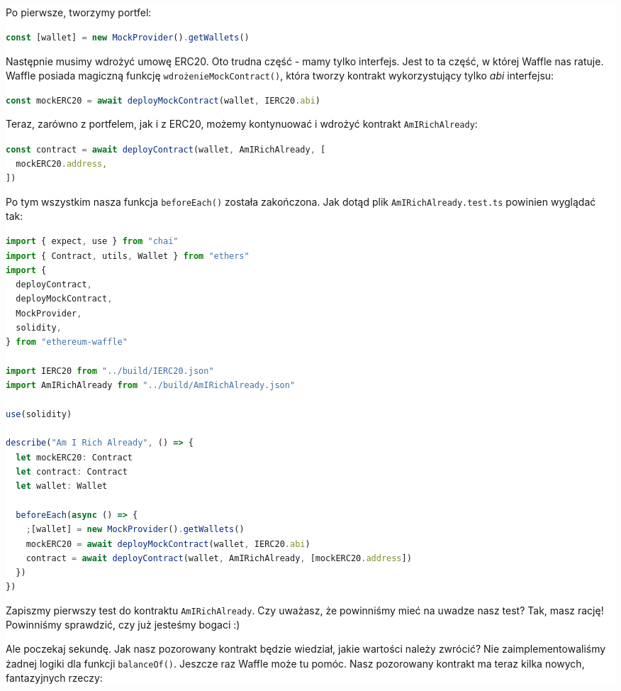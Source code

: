 Po pierwsze, tworzymy portfel:

```typescript
const [wallet] = new MockProvider().getWallets()
```

Następnie musimy wdrożyć umowę ERC20. Oto trudna część - mamy tylko interfejs. Jest to ta część, w której Waffle nas ratuje. Waffle posiada magiczną funkcję `wdrożenieMockContract()`, która tworzy kontrakt wykorzystujący tylko _abi_ interfejsu:

```typescript
const mockERC20 = await deployMockContract(wallet, IERC20.abi)
```

Teraz, zarówno z portfelem, jak i z ERC20, możemy kontynuować i wdrożyć kontrakt `AmIRichAlready`:

```typescript
const contract = await deployContract(wallet, AmIRichAlready, [
  mockERC20.address,
])
```

Po tym wszystkim nasza funkcja `beforeEach()` została zakończona. Jak dotąd plik `AmIRichAlready.test.ts` powinien wyglądać tak:

```typescript
import { expect, use } from "chai"
import { Contract, utils, Wallet } from "ethers"
import {
  deployContract,
  deployMockContract,
  MockProvider,
  solidity,
} from "ethereum-waffle"

import IERC20 from "../build/IERC20.json"
import AmIRichAlready from "../build/AmIRichAlready.json"

use(solidity)

describe("Am I Rich Already", () => {
  let mockERC20: Contract
  let contract: Contract
  let wallet: Wallet

  beforeEach(async () => {
    ;[wallet] = new MockProvider().getWallets()
    mockERC20 = await deployMockContract(wallet, IERC20.abi)
    contract = await deployContract(wallet, AmIRichAlready, [mockERC20.address])
  })
})
```

Zapiszmy pierwszy test do kontraktu `AmIRichAlready`. Czy uważasz, że powinniśmy mieć na uwadze nasz test? Tak, masz rację! Powinniśmy sprawdzić, czy już jesteśmy bogaci :)

Ale poczekaj sekundę. Jak nasz pozorowany kontrakt będzie wiedział, jakie wartości należy zwrócić? Nie zaimplementowaliśmy żadnej logiki dla funkcji `balanceOf()`. Jeszcze raz Waffle może tu pomóc. Nasz pozorowany kontrakt ma teraz kilka nowych, fantazyjnych rzeczy:
